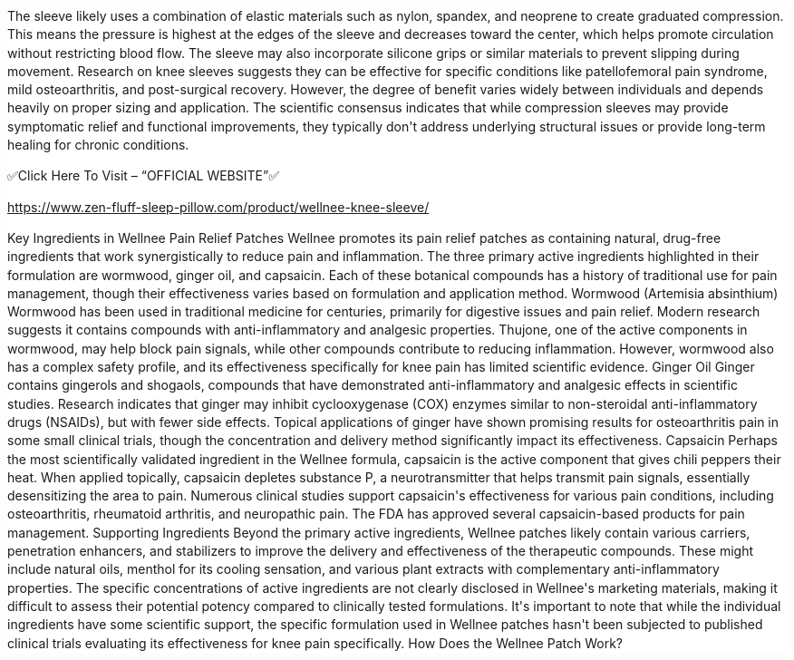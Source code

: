 The sleeve likely uses a combination of elastic materials such as nylon, spandex, and neoprene to create graduated compression. This means the pressure is highest at the edges of the sleeve and decreases toward the center, which helps promote circulation without restricting blood flow. The sleeve may also incorporate silicone grips or similar materials to prevent slipping during movement.
Research on knee sleeves suggests they can be effective for specific conditions like patellofemoral pain syndrome, mild osteoarthritis, and post-surgical recovery. However, the degree of benefit varies widely between individuals and depends heavily on proper sizing and application. The scientific consensus indicates that while compression sleeves may provide symptomatic relief and functional improvements, they typically don't address underlying structural issues or provide long-term healing for chronic conditions.

✅Click Here To Visit – “OFFICIAL WEBSITE”✅

https://www.zen-fluff-sleep-pillow.com/product/wellnee-knee-sleeve/



Key Ingredients in Wellnee Pain Relief Patches
Wellnee promotes its pain relief patches as containing natural, drug-free ingredients that work synergistically to reduce pain and inflammation. The three primary active ingredients highlighted in their formulation are wormwood, ginger oil, and capsaicin. Each of these botanical compounds has a history of traditional use for pain management, though their effectiveness varies based on formulation and application method.
Wormwood (Artemisia absinthium)
Wormwood has been used in traditional medicine for centuries, primarily for digestive issues and pain relief. Modern research suggests it contains compounds with anti-inflammatory and analgesic properties. Thujone, one of the active components in wormwood, may help block pain signals, while other compounds contribute to reducing inflammation. However, wormwood also has a complex safety profile, and its effectiveness specifically for knee pain has limited scientific evidence.
Ginger Oil
Ginger contains gingerols and shogaols, compounds that have demonstrated anti-inflammatory and analgesic effects in scientific studies. Research indicates that ginger may inhibit cyclooxygenase (COX) enzymes similar to non-steroidal anti-inflammatory drugs (NSAIDs), but with fewer side effects. Topical applications of ginger have shown promising results for osteoarthritis pain in some small clinical trials, though the concentration and delivery method significantly impact its effectiveness.
Capsaicin
Perhaps the most scientifically validated ingredient in the Wellnee formula, capsaicin is the active component that gives chili peppers their heat. When applied topically, capsaicin depletes substance P, a neurotransmitter that helps transmit pain signals, essentially desensitizing the area to pain. Numerous clinical studies support capsaicin's effectiveness for various pain conditions, including osteoarthritis, rheumatoid arthritis, and neuropathic pain. The FDA has approved several capsaicin-based products for pain management.
Supporting Ingredients
Beyond the primary active ingredients, Wellnee patches likely contain various carriers, penetration enhancers, and stabilizers to improve the delivery and effectiveness of the therapeutic compounds. These might include natural oils, menthol for its cooling sensation, and various plant extracts with complementary anti-inflammatory properties. The specific concentrations of active ingredients are not clearly disclosed in Wellnee's marketing materials, making it difficult to assess their potential potency compared to clinically tested formulations.
It's important to note that while the individual ingredients have some scientific support, the specific formulation used in Wellnee patches hasn't been subjected to published clinical trials evaluating its effectiveness for knee pain specifically.
How Does the Wellnee Patch Work?
